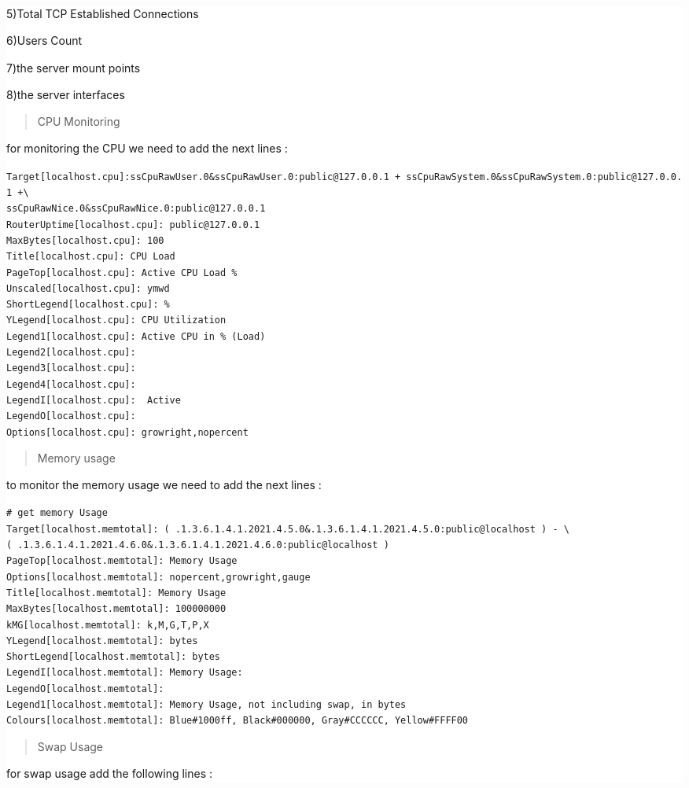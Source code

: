 5)Total TCP Established Connections

6)Users Count

7)the server mount points

8)the server interfaces

> CPU Monitoring

for monitoring the CPU we need to add the next lines :

    Target[localhost.cpu]:ssCpuRawUser.0&ssCpuRawUser.0:public@127.0.0.1 + ssCpuRawSystem.0&ssCpuRawSystem.0:public@127.0.0.1 +\ 
    ssCpuRawNice.0&ssCpuRawNice.0:public@127.0.0.1
    RouterUptime[localhost.cpu]: public@127.0.0.1
    MaxBytes[localhost.cpu]: 100
    Title[localhost.cpu]: CPU Load
    PageTop[localhost.cpu]: Active CPU Load %
    Unscaled[localhost.cpu]: ymwd
    ShortLegend[localhost.cpu]: %
    YLegend[localhost.cpu]: CPU Utilization
    Legend1[localhost.cpu]: Active CPU in % (Load)
    Legend2[localhost.cpu]:
    Legend3[localhost.cpu]:
    Legend4[localhost.cpu]:
    LegendI[localhost.cpu]:  Active
    LegendO[localhost.cpu]:
    Options[localhost.cpu]: growright,nopercent

  

> Memory usage

to monitor the memory usage we need to add the next lines :

    # get memory Usage
    Target[localhost.memtotal]: ( .1.3.6.1.4.1.2021.4.5.0&.1.3.6.1.4.1.2021.4.5.0:public@localhost ) - \
    ( .1.3.6.1.4.1.2021.4.6.0&.1.3.6.1.4.1.2021.4.6.0:public@localhost )
    PageTop[localhost.memtotal]: Memory Usage
    Options[localhost.memtotal]: nopercent,growright,gauge
    Title[localhost.memtotal]: Memory Usage
    MaxBytes[localhost.memtotal]: 100000000
    kMG[localhost.memtotal]: k,M,G,T,P,X
    YLegend[localhost.memtotal]: bytes
    ShortLegend[localhost.memtotal]: bytes
    LegendI[localhost.memtotal]: Memory Usage: 
    LegendO[localhost.memtotal]:
    Legend1[localhost.memtotal]: Memory Usage, not including swap, in bytes
    Colours[localhost.memtotal]: Blue#1000ff, Black#000000, Gray#CCCCCC, Yellow#FFFF00

> Swap Usage

for swap usage add the following lines :
